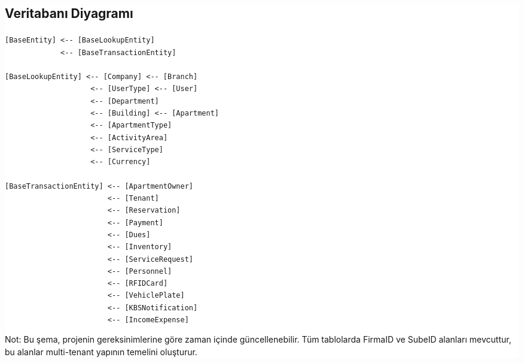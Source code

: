 ## Veritabanı Diyagramı

```
[BaseEntity] <-- [BaseLookupEntity]
             <-- [BaseTransactionEntity]

[BaseLookupEntity] <-- [Company] <-- [Branch]
                    <-- [UserType] <-- [User]
                    <-- [Department]
                    <-- [Building] <-- [Apartment]
                    <-- [ApartmentType]
                    <-- [ActivityArea]
                    <-- [ServiceType]
                    <-- [Currency]

[BaseTransactionEntity] <-- [ApartmentOwner]
                        <-- [Tenant]
                        <-- [Reservation]
                        <-- [Payment]
                        <-- [Dues]
                        <-- [Inventory]
                        <-- [ServiceRequest]
                        <-- [Personnel]
                        <-- [RFIDCard]
                        <-- [VehiclePlate]
                        <-- [KBSNotification]
                        <-- [IncomeExpense]
```

Not: Bu şema, projenin gereksinimlerine göre zaman içinde güncellenebilir. Tüm tablolarda FirmaID ve SubeID alanları mevcuttur, bu alanlar multi-tenant yapının temelini oluşturur. 